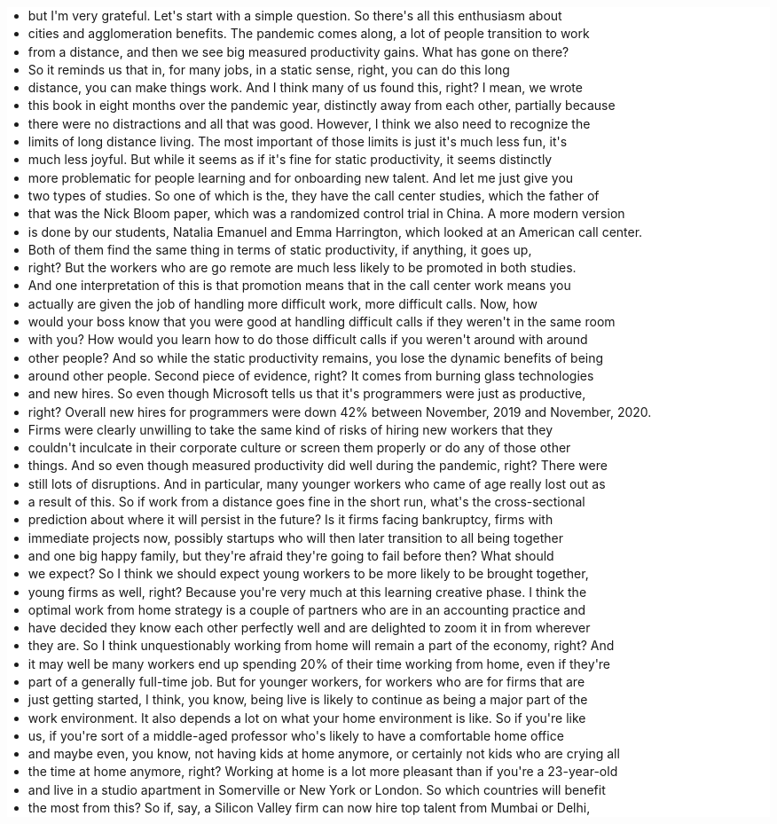 *  but I'm very grateful. Let's start with a simple question. So there's all this enthusiasm about
*  cities and agglomeration benefits. The pandemic comes along, a lot of people transition to work
*  from a distance, and then we see big measured productivity gains. What has gone on there?
*  So it reminds us that in, for many jobs, in a static sense, right, you can do this long
*  distance, you can make things work. And I think many of us found this, right? I mean, we wrote
*  this book in eight months over the pandemic year, distinctly away from each other, partially because
*  there were no distractions and all that was good. However, I think we also need to recognize the
*  limits of long distance living. The most important of those limits is just it's much less fun, it's
*  much less joyful. But while it seems as if it's fine for static productivity, it seems distinctly
*  more problematic for people learning and for onboarding new talent. And let me just give you
*  two types of studies. So one of which is the, they have the call center studies, which the father of
*  that was the Nick Bloom paper, which was a randomized control trial in China. A more modern version
*  is done by our students, Natalia Emanuel and Emma Harrington, which looked at an American call center.
*  Both of them find the same thing in terms of static productivity, if anything, it goes up,
*  right? But the workers who are go remote are much less likely to be promoted in both studies.
*  And one interpretation of this is that promotion means that in the call center work means you
*  actually are given the job of handling more difficult work, more difficult calls. Now, how
*  would your boss know that you were good at handling difficult calls if they weren't in the same room
*  with you? How would you learn how to do those difficult calls if you weren't around with around
*  other people? And so while the static productivity remains, you lose the dynamic benefits of being
*  around other people. Second piece of evidence, right? It comes from burning glass technologies
*  and new hires. So even though Microsoft tells us that it's programmers were just as productive,
*  right? Overall new hires for programmers were down 42% between November, 2019 and November, 2020.
*  Firms were clearly unwilling to take the same kind of risks of hiring new workers that they
*  couldn't inculcate in their corporate culture or screen them properly or do any of those other
*  things. And so even though measured productivity did well during the pandemic, right? There were
*  still lots of disruptions. And in particular, many younger workers who came of age really lost out as
*  a result of this. So if work from a distance goes fine in the short run, what's the cross-sectional
*  prediction about where it will persist in the future? Is it firms facing bankruptcy, firms with
*  immediate projects now, possibly startups who will then later transition to all being together
*  and one big happy family, but they're afraid they're going to fail before then? What should
*  we expect? So I think we should expect young workers to be more likely to be brought together,
*  young firms as well, right? Because you're very much at this learning creative phase. I think the
*  optimal work from home strategy is a couple of partners who are in an accounting practice and
*  have decided they know each other perfectly well and are delighted to zoom it in from wherever
*  they are. So I think unquestionably working from home will remain a part of the economy, right? And
*  it may well be many workers end up spending 20% of their time working from home, even if they're
*  part of a generally full-time job. But for younger workers, for workers who are for firms that are
*  just getting started, I think, you know, being live is likely to continue as being a major part of the
*  work environment. It also depends a lot on what your home environment is like. So if you're like
*  us, if you're sort of a middle-aged professor who's likely to have a comfortable home office
*  and maybe even, you know, not having kids at home anymore, or certainly not kids who are crying all
*  the time at home anymore, right? Working at home is a lot more pleasant than if you're a 23-year-old
*  and live in a studio apartment in Somerville or New York or London. So which countries will benefit
*  the most from this? So if, say, a Silicon Valley firm can now hire top talent from Mumbai or Delhi,